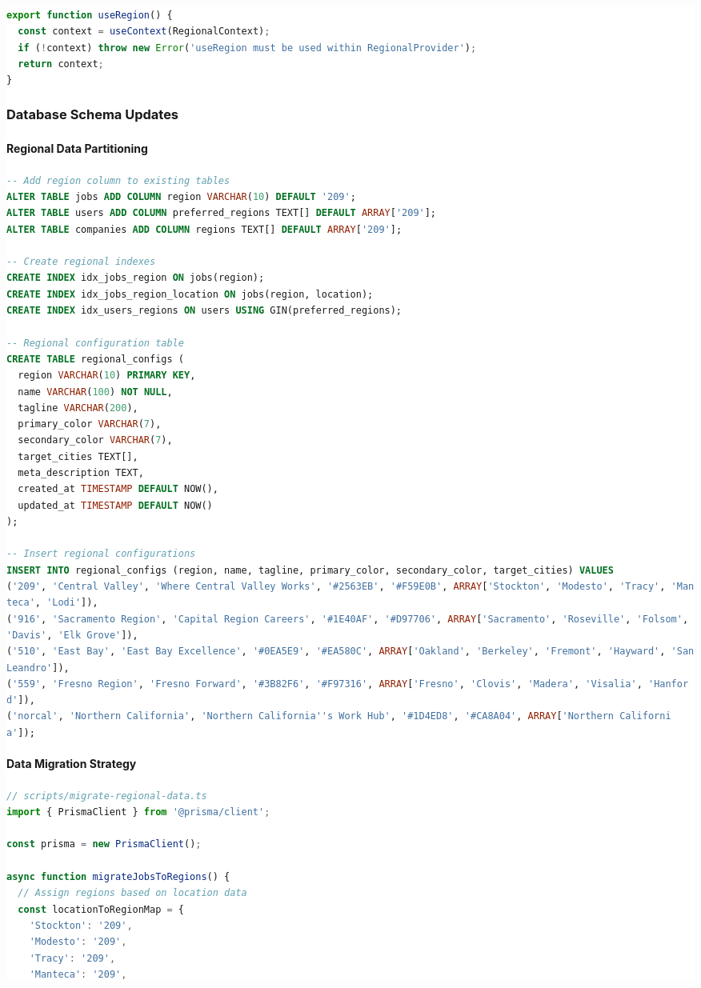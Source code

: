 ```typescript
export function useRegion() {
  const context = useContext(RegionalContext);
  if (!context) throw new Error('useRegion must be used within RegionalProvider');
  return context;
}
```

### Database Schema Updates

#### Regional Data Partitioning
```sql
-- Add region column to existing tables
ALTER TABLE jobs ADD COLUMN region VARCHAR(10) DEFAULT '209';
ALTER TABLE users ADD COLUMN preferred_regions TEXT[] DEFAULT ARRAY['209'];
ALTER TABLE companies ADD COLUMN regions TEXT[] DEFAULT ARRAY['209'];

-- Create regional indexes
CREATE INDEX idx_jobs_region ON jobs(region);
CREATE INDEX idx_jobs_region_location ON jobs(region, location);
CREATE INDEX idx_users_regions ON users USING GIN(preferred_regions);

-- Regional configuration table
CREATE TABLE regional_configs (
  region VARCHAR(10) PRIMARY KEY,
  name VARCHAR(100) NOT NULL,
  tagline VARCHAR(200),
  primary_color VARCHAR(7),
  secondary_color VARCHAR(7),
  target_cities TEXT[],
  meta_description TEXT,
  created_at TIMESTAMP DEFAULT NOW(),
  updated_at TIMESTAMP DEFAULT NOW()
);

-- Insert regional configurations
INSERT INTO regional_configs (region, name, tagline, primary_color, secondary_color, target_cities) VALUES
('209', 'Central Valley', 'Where Central Valley Works', '#2563EB', '#F59E0B', ARRAY['Stockton', 'Modesto', 'Tracy', 'Manteca', 'Lodi']),
('916', 'Sacramento Region', 'Capital Region Careers', '#1E40AF', '#D97706', ARRAY['Sacramento', 'Roseville', 'Folsom', 'Davis', 'Elk Grove']),
('510', 'East Bay', 'East Bay Excellence', '#0EA5E9', '#EA580C', ARRAY['Oakland', 'Berkeley', 'Fremont', 'Hayward', 'San Leandro']),
('559', 'Fresno Region', 'Fresno Forward', '#3B82F6', '#F97316', ARRAY['Fresno', 'Clovis', 'Madera', 'Visalia', 'Hanford']),
('norcal', 'Northern California', 'Northern California''s Work Hub', '#1D4ED8', '#CA8A04', ARRAY['Northern California']);
```

#### Data Migration Strategy
```typescript
// scripts/migrate-regional-data.ts
import { PrismaClient } from '@prisma/client';

const prisma = new PrismaClient();

async function migrateJobsToRegions() {
  // Assign regions based on location data
  const locationToRegionMap = {
    'Stockton': '209',
    'Modesto': '209',
    'Tracy': '209',
    'Manteca': '209',
```